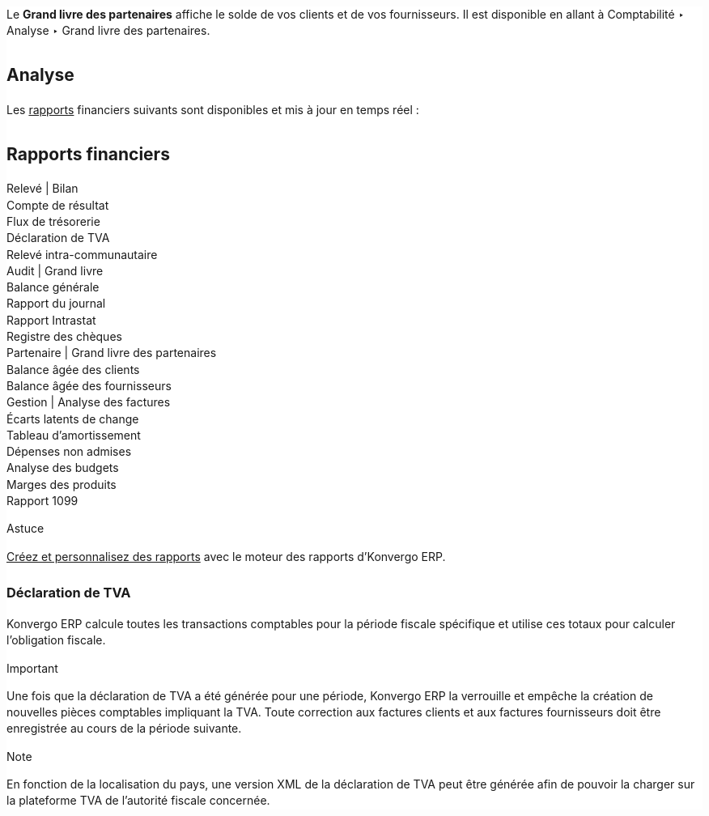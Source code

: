 Le **Grand livre des partenaires** affiche le solde de vos clients et de vos
fournisseurs. Il est disponible en allant à Comptabilité ‣ Analyse ‣ Grand
livre des partenaires.

## Analyse

Les [rapports](accounting/reporting) financiers suivants sont disponibles
et mis à jour en temps réel :

Rapports financiers  
---  
Relevé | Bilan  
Compte de résultat  
Flux de trésorerie  
Déclaration de TVA  
Relevé intra-communautaire  
Audit | Grand livre  
Balance générale  
Rapport du journal  
Rapport Intrastat  
Registre des chèques  
Partenaire | Grand livre des partenaires  
Balance âgée des clients  
Balance âgée des fournisseurs  
Gestion | Analyse des factures  
Écarts latents de change  
Tableau d’amortissement  
Dépenses non admises  
Analyse des budgets  
Marges des produits  
Rapport 1099  
<div class="alert alert-info">
<p class="alert-title">
Astuce</p><p><a href="accounting/reporting/customize">Créez et personnalisez des rapports</a> avec le moteur des rapports d’Konvergo ERP.</p>
</div>

### Déclaration de TVA

Konvergo ERP calcule toutes les transactions comptables pour la période fiscale
spécifique et utilise ces totaux pour calculer l’obligation fiscale.

<div class="alert alert-warning">
<p class="alert-title">
Important</p><p>Une fois que la déclaration de TVA a été générée pour une période, Konvergo ERP la verrouille et empêche la création de nouvelles pièces comptables impliquant la TVA. Toute correction aux factures clients et aux factures fournisseurs doit être enregistrée au cours de la période suivante.</p>
</div> <div class="alert alert-primary">
<p class="alert-title">
Note</p><p>En fonction de la localisation du pays, une version XML de la déclaration de TVA peut être générée afin de pouvoir la charger sur la plateforme TVA de l’autorité fiscale concernée.</p>
</div>

